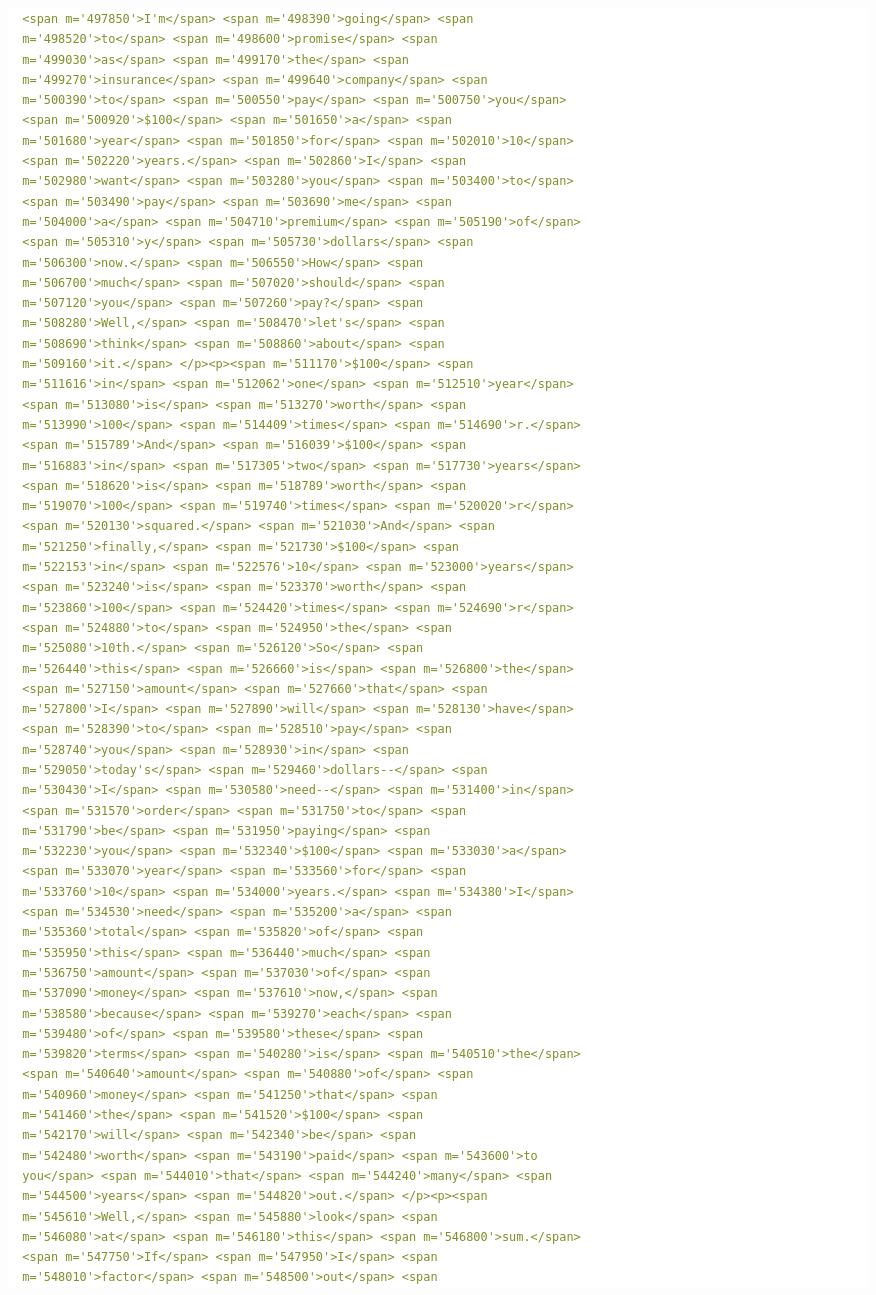 ```yaml
  <span m='497850'>I'm</span> <span m='498390'>going</span> <span
  m='498520'>to</span> <span m='498600'>promise</span> <span
  m='499030'>as</span> <span m='499170'>the</span> <span
  m='499270'>insurance</span> <span m='499640'>company</span> <span
  m='500390'>to</span> <span m='500550'>pay</span> <span m='500750'>you</span>
  <span m='500920'>$100</span> <span m='501650'>a</span> <span
  m='501680'>year</span> <span m='501850'>for</span> <span m='502010'>10</span>
  <span m='502220'>years.</span> <span m='502860'>I</span> <span
  m='502980'>want</span> <span m='503280'>you</span> <span m='503400'>to</span>
  <span m='503490'>pay</span> <span m='503690'>me</span> <span
  m='504000'>a</span> <span m='504710'>premium</span> <span m='505190'>of</span>
  <span m='505310'>y</span> <span m='505730'>dollars</span> <span
  m='506300'>now.</span> <span m='506550'>How</span> <span
  m='506700'>much</span> <span m='507020'>should</span> <span
  m='507120'>you</span> <span m='507260'>pay?</span> <span
  m='508280'>Well,</span> <span m='508470'>let's</span> <span
  m='508690'>think</span> <span m='508860'>about</span> <span
  m='509160'>it.</span> </p><p><span m='511170'>$100</span> <span
  m='511616'>in</span> <span m='512062'>one</span> <span m='512510'>year</span>
  <span m='513080'>is</span> <span m='513270'>worth</span> <span
  m='513990'>100</span> <span m='514409'>times</span> <span m='514690'>r.</span>
  <span m='515789'>And</span> <span m='516039'>$100</span> <span
  m='516883'>in</span> <span m='517305'>two</span> <span m='517730'>years</span>
  <span m='518620'>is</span> <span m='518789'>worth</span> <span
  m='519070'>100</span> <span m='519740'>times</span> <span m='520020'>r</span>
  <span m='520130'>squared.</span> <span m='521030'>And</span> <span
  m='521250'>finally,</span> <span m='521730'>$100</span> <span
  m='522153'>in</span> <span m='522576'>10</span> <span m='523000'>years</span>
  <span m='523240'>is</span> <span m='523370'>worth</span> <span
  m='523860'>100</span> <span m='524420'>times</span> <span m='524690'>r</span>
  <span m='524880'>to</span> <span m='524950'>the</span> <span
  m='525080'>10th.</span> <span m='526120'>So</span> <span
  m='526440'>this</span> <span m='526660'>is</span> <span m='526800'>the</span>
  <span m='527150'>amount</span> <span m='527660'>that</span> <span
  m='527800'>I</span> <span m='527890'>will</span> <span m='528130'>have</span>
  <span m='528390'>to</span> <span m='528510'>pay</span> <span
  m='528740'>you</span> <span m='528930'>in</span> <span
  m='529050'>today's</span> <span m='529460'>dollars--</span> <span
  m='530430'>I</span> <span m='530580'>need--</span> <span m='531400'>in</span>
  <span m='531570'>order</span> <span m='531750'>to</span> <span
  m='531790'>be</span> <span m='531950'>paying</span> <span
  m='532230'>you</span> <span m='532340'>$100</span> <span m='533030'>a</span>
  <span m='533070'>year</span> <span m='533560'>for</span> <span
  m='533760'>10</span> <span m='534000'>years.</span> <span m='534380'>I</span>
  <span m='534530'>need</span> <span m='535200'>a</span> <span
  m='535360'>total</span> <span m='535820'>of</span> <span
  m='535950'>this</span> <span m='536440'>much</span> <span
  m='536750'>amount</span> <span m='537030'>of</span> <span
  m='537090'>money</span> <span m='537610'>now,</span> <span
  m='538580'>because</span> <span m='539270'>each</span> <span
  m='539480'>of</span> <span m='539580'>these</span> <span
  m='539820'>terms</span> <span m='540280'>is</span> <span m='540510'>the</span>
  <span m='540640'>amount</span> <span m='540880'>of</span> <span
  m='540960'>money</span> <span m='541250'>that</span> <span
  m='541460'>the</span> <span m='541520'>$100</span> <span
  m='542170'>will</span> <span m='542340'>be</span> <span
  m='542480'>worth</span> <span m='543190'>paid</span> <span m='543600'>to
  you</span> <span m='544010'>that</span> <span m='544240'>many</span> <span
  m='544500'>years</span> <span m='544820'>out.</span> </p><p><span
  m='545610'>Well,</span> <span m='545880'>look</span> <span
  m='546080'>at</span> <span m='546180'>this</span> <span m='546800'>sum.</span>
  <span m='547750'>If</span> <span m='547950'>I</span> <span
  m='548010'>factor</span> <span m='548500'>out</span> <span
```